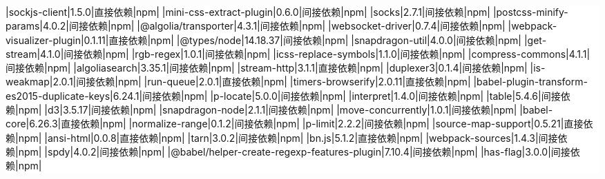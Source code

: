 |sockjs-client|1.5.0|直接依赖|npm|
|mini-css-extract-plugin|0.6.0|间接依赖|npm|
|socks|2.7.1|间接依赖|npm|
|postcss-minify-params|4.0.2|间接依赖|npm|
|@algolia/transporter|4.3.1|间接依赖|npm|
|websocket-driver|0.7.4|间接依赖|npm|
|webpack-visualizer-plugin|0.1.11|直接依赖|npm|
|@types/node|14.18.37|间接依赖|npm|
|snapdragon-util|4.0.0|间接依赖|npm|
|get-stream|4.1.0|间接依赖|npm|
|rgb-regex|1.0.1|间接依赖|npm|
|icss-replace-symbols|1.1.0|间接依赖|npm|
|compress-commons|4.1.1|间接依赖|npm|
|algoliasearch|3.35.1|间接依赖|npm|
|stream-http|3.1.1|直接依赖|npm|
|duplexer3|0.1.4|间接依赖|npm|
|is-weakmap|2.0.1|间接依赖|npm|
|run-queue|2.0.1|直接依赖|npm|
|timers-browserify|2.0.11|直接依赖|npm|
|babel-plugin-transform-es2015-duplicate-keys|6.24.1|间接依赖|npm|
|p-locate|5.0.0|间接依赖|npm|
|interpret|1.4.0|间接依赖|npm|
|table|5.4.6|间接依赖|npm|
|d3|3.5.17|间接依赖|npm|
|snapdragon-node|2.1.1|间接依赖|npm|
|move-concurrently|1.0.1|间接依赖|npm|
|babel-core|6.26.3|直接依赖|npm|
|normalize-range|0.1.2|间接依赖|npm|
|p-limit|2.2.2|间接依赖|npm|
|source-map-support|0.5.21|直接依赖|npm|
|ansi-html|0.0.8|直接依赖|npm|
|tarn|3.0.2|间接依赖|npm|
|bn.js|5.1.2|直接依赖|npm|
|webpack-sources|1.4.3|间接依赖|npm|
|spdy|4.0.2|间接依赖|npm|
|@babel/helper-create-regexp-features-plugin|7.10.4|间接依赖|npm|
|has-flag|3.0.0|间接依赖|npm|